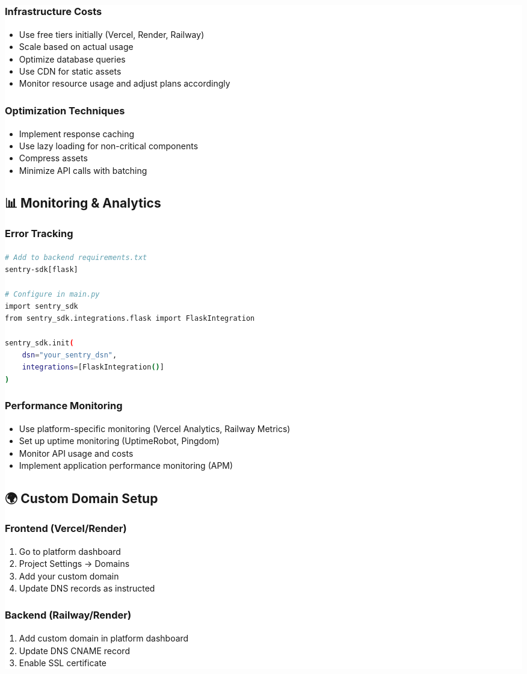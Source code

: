 ### Infrastructure Costs
- Use free tiers initially (Vercel, Render, Railway)
- Scale based on actual usage
- Optimize database queries
- Use CDN for static assets
- Monitor resource usage and adjust plans accordingly

### Optimization Techniques
- Implement response caching
- Use lazy loading for non-critical components
- Compress assets
- Minimize API calls with batching

## 📊 Monitoring & Analytics

### Error Tracking
```bash
# Add to backend requirements.txt
sentry-sdk[flask]

# Configure in main.py
import sentry_sdk
from sentry_sdk.integrations.flask import FlaskIntegration

sentry_sdk.init(
    dsn="your_sentry_dsn",
    integrations=[FlaskIntegration()]
)
```

### Performance Monitoring
- Use platform-specific monitoring (Vercel Analytics, Railway Metrics)
- Set up uptime monitoring (UptimeRobot, Pingdom)
- Monitor API usage and costs
- Implement application performance monitoring (APM)

## 🌍 Custom Domain Setup

### Frontend (Vercel/Render)
1. Go to platform dashboard
2. Project Settings → Domains
3. Add your custom domain
4. Update DNS records as instructed

### Backend (Railway/Render)
1. Add custom domain in platform dashboard
2. Update DNS CNAME record
3. Enable SSL certificate
